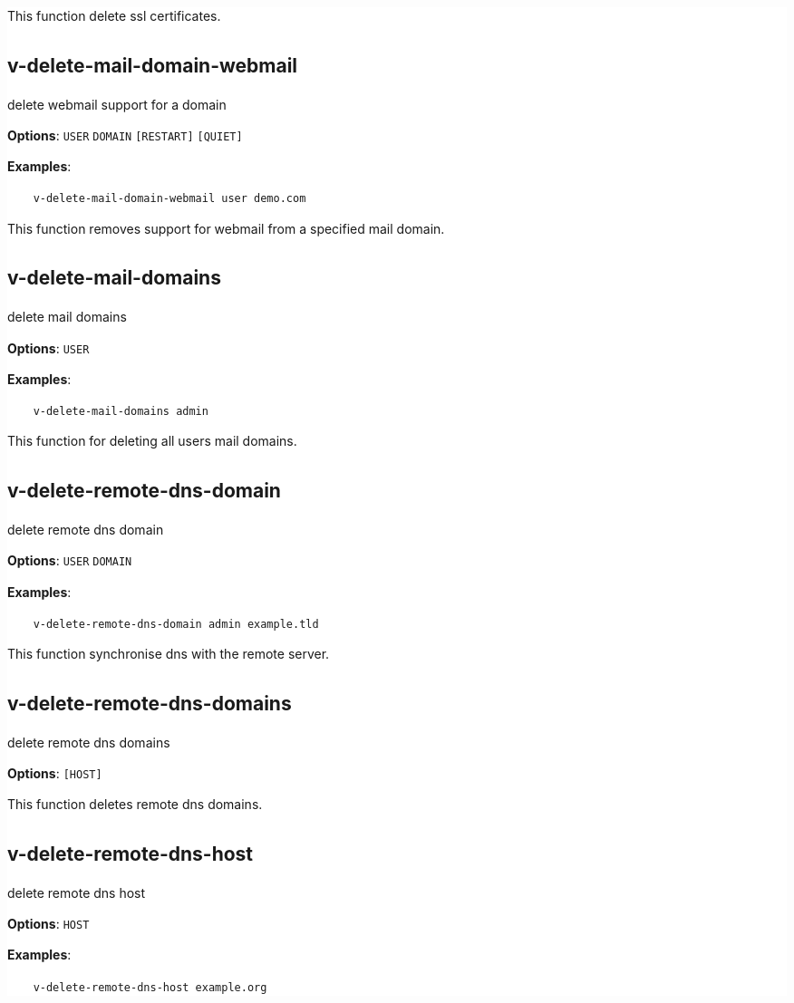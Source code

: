 This function delete ssl certificates.

## v-delete-mail-domain-webmail

delete webmail support for a domain

**Options**: `USER` `DOMAIN` `[RESTART]` `[QUIET]` 

**Examples**:
```bash
    v-delete-mail-domain-webmail user demo.com
```

This function removes support for webmail from
a specified mail domain.

## v-delete-mail-domains

delete mail domains

**Options**: `USER` 

**Examples**:
```bash
    v-delete-mail-domains admin
```

This function for deleting all users mail domains.

## v-delete-remote-dns-domain

delete remote dns domain

**Options**: `USER` `DOMAIN` 

**Examples**:
```bash
    v-delete-remote-dns-domain admin example.tld
```

This function synchronise dns with the remote server.

## v-delete-remote-dns-domains

delete remote dns domains

**Options**: `[HOST]` 

This function deletes remote dns domains.

## v-delete-remote-dns-host

delete remote dns host

**Options**: `HOST` 

**Examples**:
```bash
    v-delete-remote-dns-host example.org
```
